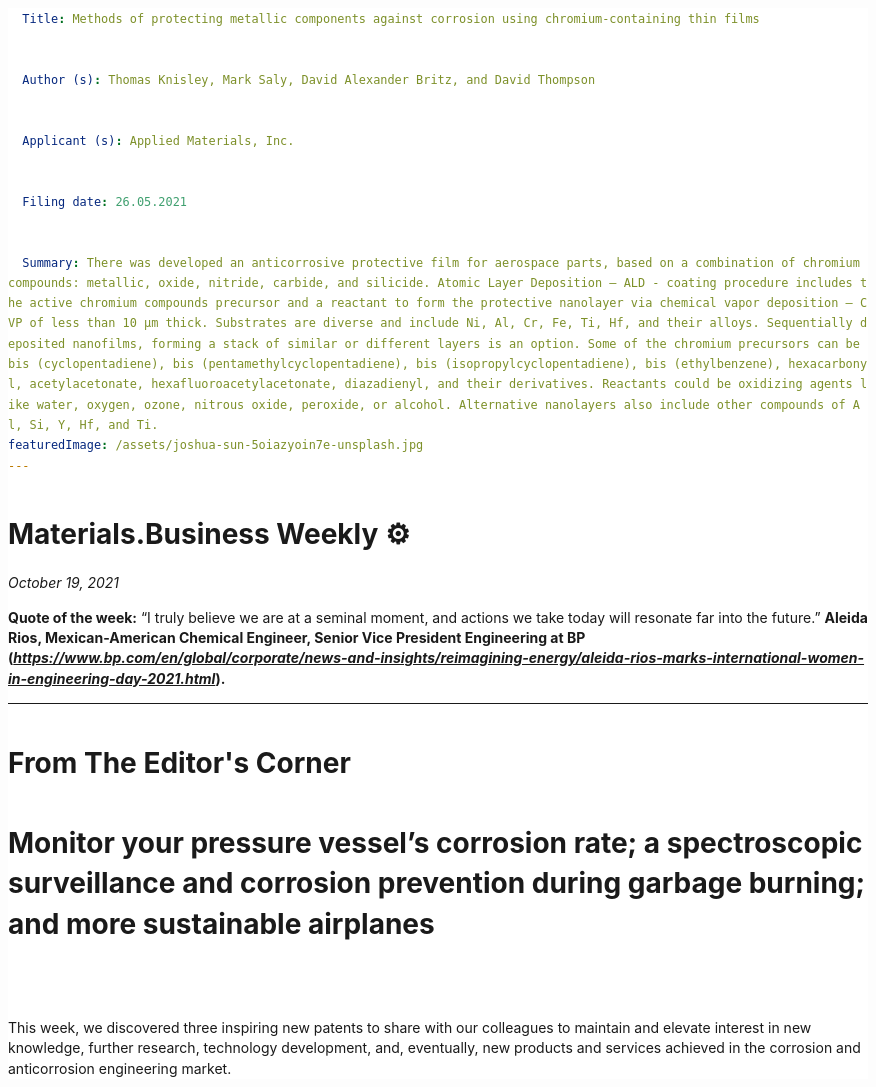 ```yaml
  Title: Methods of protecting metallic components against corrosion using chromium-containing thin films


  Author (s): Thomas Knisley, Mark Saly, David Alexander Britz, and David Thompson


  Applicant (s): Applied Materials, Inc.


  Filing date: 26.05.2021


  Summary: There was developed an anticorrosive protective film for aerospace parts, based on a combination of chromium compounds: metallic, oxide, nitride, carbide, and silicide. Atomic Layer Deposition – ALD - coating procedure includes the active chromium compounds precursor and a reactant to form the protective nanolayer via chemical vapor deposition – CVP of less than 10 µm thick. Substrates are diverse and include Ni, Al, Cr, Fe, Ti, Hf, and their alloys. Sequentially deposited nanofilms, forming a stack of similar or different layers is an option. Some of the chromium precursors can be bis (cyclopentadiene), bis (pentamethylcyclopentadiene), bis (isopropylcyclopentadiene), bis (ethylbenzene), hexacarbonyl, acetylacetonate, hexafluoroacetylacetonate, diazadienyl, and their derivatives. Reactants could be oxidizing agents like water, oxygen, ozone, nitrous oxide, peroxide, or alcohol. Alternative nanolayers also include other compounds of Al, Si, Y, Hf, and Ti.
featuredImage: /assets/joshua-sun-5oiazyoin7e-unsplash.jpg
---
```

# **Materials.Business Weekly ⚙️**

*October 19, 2021*

**Quote of the week:** “I truly believe we are at a seminal moment, and actions we take today will resonate far into the future.” **Aleida Rios, Mexican-American Chemical Engineer, Senior Vice President Engineering at BP (*<https://www.bp.com/en/global/corporate/news-and-insights/reimagining-energy/aleida-rios-marks-international-women-in-engineering-day-2021.html>*).**

- - -

# **From The Editor's Corner**



# **Monitor your pressure vessel’s corrosion rate; a spectroscopic surveillance and corrosion prevention during garbage burning; and more sustainable airplanes**

​

​\
​This week, we discovered three inspiring new patents to share with our colleagues to maintain and elevate interest in new knowledge, further research, technology development, and, eventually, new products and services achieved in the corrosion and anticorrosion engineering market.
